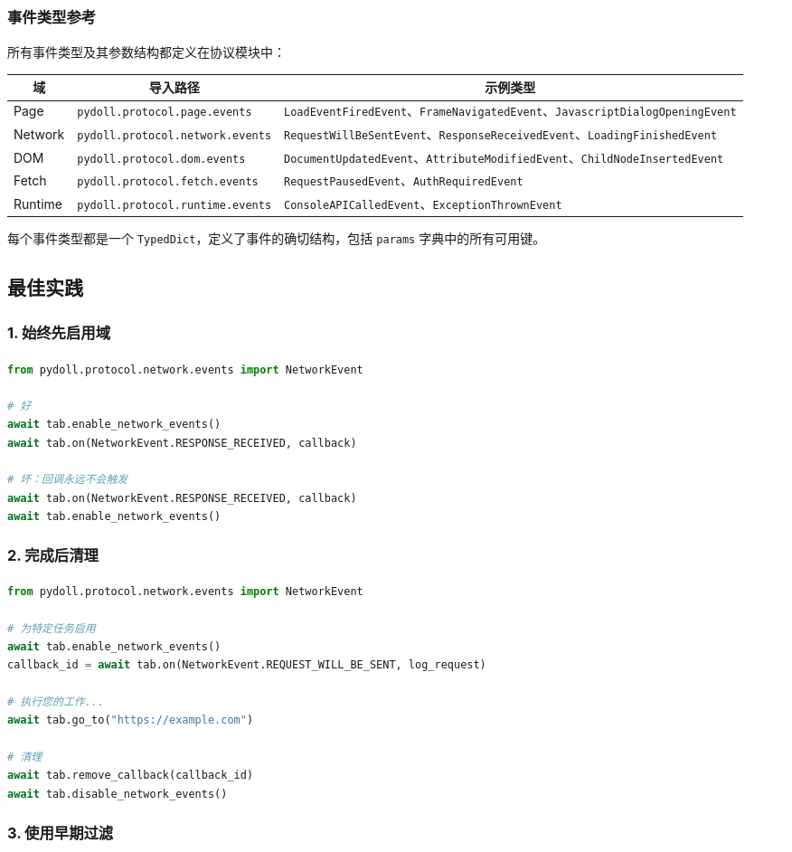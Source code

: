 ### 事件类型参考

所有事件类型及其参数结构都定义在协议模块中：

| 域 | 导入路径 | 示例类型 |
|--------|-------------|---------------|
| Page | `pydoll.protocol.page.events` | `LoadEventFiredEvent`、`FrameNavigatedEvent`、`JavascriptDialogOpeningEvent` |
| Network | `pydoll.protocol.network.events` | `RequestWillBeSentEvent`、`ResponseReceivedEvent`、`LoadingFinishedEvent` |
| DOM | `pydoll.protocol.dom.events` | `DocumentUpdatedEvent`、`AttributeModifiedEvent`、`ChildNodeInsertedEvent` |
| Fetch | `pydoll.protocol.fetch.events` | `RequestPausedEvent`、`AuthRequiredEvent` |
| Runtime | `pydoll.protocol.runtime.events` | `ConsoleAPICalledEvent`、`ExceptionThrownEvent` |

每个事件类型都是一个 `TypedDict`，定义了事件的确切结构，包括 `params` 字典中的所有可用键。

## 最佳实践

### 1. 始终先启用域

```python
from pydoll.protocol.network.events import NetworkEvent

# 好
await tab.enable_network_events()
await tab.on(NetworkEvent.RESPONSE_RECEIVED, callback)

# 坏：回调永远不会触发
await tab.on(NetworkEvent.RESPONSE_RECEIVED, callback)
await tab.enable_network_events()
```

### 2. 完成后清理

```python
from pydoll.protocol.network.events import NetworkEvent

# 为特定任务启用
await tab.enable_network_events()
callback_id = await tab.on(NetworkEvent.REQUEST_WILL_BE_SENT, log_request)

# 执行您的工作...
await tab.go_to("https://example.com")

# 清理
await tab.remove_callback(callback_id)
await tab.disable_network_events()
```

### 3. 使用早期过滤
